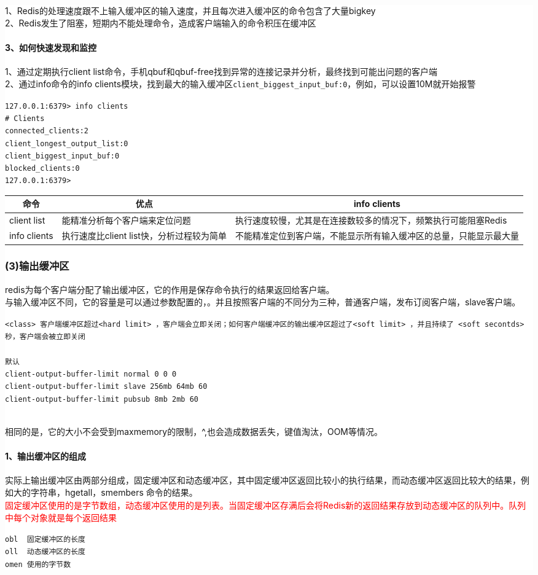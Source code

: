 1、Redis的处理速度跟不上输入缓冲区的输入速度，并且每次进入缓冲区的命令包含了大量bigkey<br/>
2、Redis发生了阻塞，短期内不能处理命令，造成客户端输入的命令积压在缓冲区

#### 3、如何快速发现和监控

1、通过定期执行client list命令，手机qbuf和qbuf-free找到异常的连接记录并分析，最终找到可能出问题的客户端<br/>
2、通过info命令的info clients模块，找到最大的输入缓冲区`client_biggest_input_buf:0`，例如，可以设置10M就开始报警

```
127.0.0.1:6379> info clients
# Clients
connected_clients:2
client_longest_output_list:0
client_biggest_input_buf:0
blocked_clients:0
127.0.0.1:6379> 

```

|命令|优点|info clients|
|---|---|---|
|client list|能精准分析每个客户端来定位问题|执行速度较慢，尤其是在连接数较多的情况下，频繁执行可能阻塞Redis|
|info clients|执行速度比client list快，分析过程较为简单|不能精准定位到客户端，不能显示所有输入缓冲区的总量，只能显示最大量|



### (3)输出缓冲区

redis为每个客户端分配了输出缓冲区，它的作用是保存命令执行的结果返回给客户端。<br/>
与输入缓冲区不同，它的容量是可以通过参数配置的，。并且按照客户端的不同分为三种，普通客户端，发布订阅客户端，slave客户端。


```
<class> 客户端缓冲区超过<hard limit> ，客户端会立即关闭；如何客户端缓冲区的输出缓冲区超过了<soft limit> ，并且持续了 <soft secontds>秒，客户端会被立即关闭 

默认
client-output-buffer-limit normal 0 0 0
client-output-buffer-limit slave 256mb 64mb 60
client-output-buffer-limit pubsub 8mb 2mb 60


```


相同的是，它的大小不会受到maxmemory的限制，^,也会造成数据丢失，键值淘汰，OOM等情况。

#### 1、输出缓冲区的组成

实际上输出缓冲区由两部分组成，固定缓冲区和动态缓冲区，其中固定缓冲区返回比较小的执行结果，而动态缓冲区返回比较大的结果，例如大的字符串，hgetall，smembers 命令的结果。<br/>
<font color="red">固定缓冲区使用的是字节数组，动态缓冲区使用的是列表。当固定缓冲区存满后会将Redis新的返回结果存放到动态缓冲区的队列中。队列中每个对象就是每个返回结果</font>

```
obl  固定缓冲区的长度
oll  动态缓冲区的长度
omen 使用的字节数 
```
